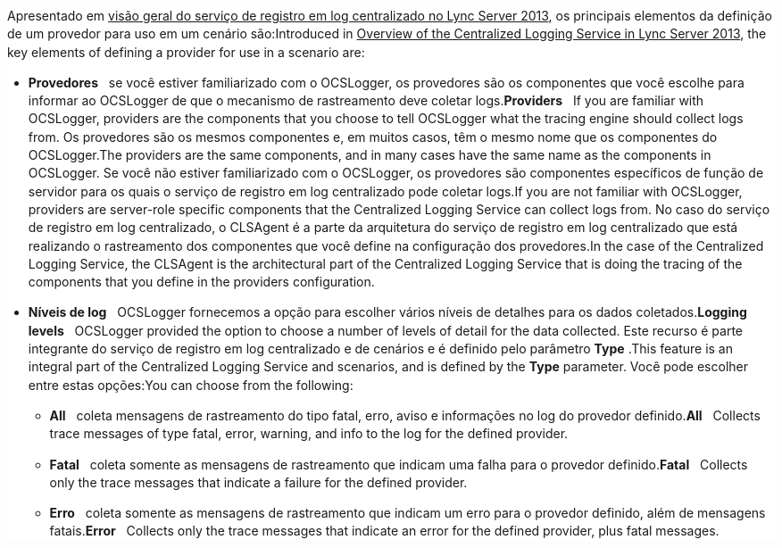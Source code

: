 

</div>

<span data-ttu-id="1d6a3-127">Apresentado em [visão geral do serviço de registro em log centralizado no Lync Server 2013](lync-server-2013-overview-of-the-centralized-logging-service.md), os principais elementos da definição de um provedor para uso em um cenário são:</span><span class="sxs-lookup"><span data-stu-id="1d6a3-127">Introduced in [Overview of the Centralized Logging Service in Lync Server 2013](lync-server-2013-overview-of-the-centralized-logging-service.md), the key elements of defining a provider for use in a scenario are:</span></span>

  - <span data-ttu-id="1d6a3-128">**Provedores**   se você estiver familiarizado com o OCSLogger, os provedores são os componentes que você escolhe para informar ao OCSLogger de que o mecanismo de rastreamento deve coletar logs.</span><span class="sxs-lookup"><span data-stu-id="1d6a3-128">**Providers**   If you are familiar with OCSLogger, providers are the components that you choose to tell OCSLogger what the tracing engine should collect logs from.</span></span> <span data-ttu-id="1d6a3-129">Os provedores são os mesmos componentes e, em muitos casos, têm o mesmo nome que os componentes do OCSLogger.</span><span class="sxs-lookup"><span data-stu-id="1d6a3-129">The providers are the same components, and in many cases have the same name as the components in OCSLogger.</span></span> <span data-ttu-id="1d6a3-130">Se você não estiver familiarizado com o OCSLogger, os provedores são componentes específicos de função de servidor para os quais o serviço de registro em log centralizado pode coletar logs.</span><span class="sxs-lookup"><span data-stu-id="1d6a3-130">If you are not familiar with OCSLogger, providers are server-role specific components that the Centralized Logging Service can collect logs from.</span></span> <span data-ttu-id="1d6a3-131">No caso do serviço de registro em log centralizado, o CLSAgent é a parte da arquitetura do serviço de registro em log centralizado que está realizando o rastreamento dos componentes que você define na configuração dos provedores.</span><span class="sxs-lookup"><span data-stu-id="1d6a3-131">In the case of the Centralized Logging Service, the CLSAgent is the architectural part of the Centralized Logging Service that is doing the tracing of the components that you define in the providers configuration.</span></span>

  - <span data-ttu-id="1d6a3-132">**Níveis de log**   OCSLogger fornecemos a opção para escolher vários níveis de detalhes para os dados coletados.</span><span class="sxs-lookup"><span data-stu-id="1d6a3-132">**Logging levels**   OCSLogger provided the option to choose a number of levels of detail for the data collected.</span></span> <span data-ttu-id="1d6a3-133">Este recurso é parte integrante do serviço de registro em log centralizado e de cenários e é definido pelo parâmetro **Type** .</span><span class="sxs-lookup"><span data-stu-id="1d6a3-133">This feature is an integral part of the Centralized Logging Service and scenarios, and is defined by the **Type** parameter.</span></span> <span data-ttu-id="1d6a3-134">Você pode escolher entre estas opções:</span><span class="sxs-lookup"><span data-stu-id="1d6a3-134">You can choose from the following:</span></span>
    
      - <span data-ttu-id="1d6a3-135">**All**   coleta mensagens de rastreamento do tipo fatal, erro, aviso e informações no log do provedor definido.</span><span class="sxs-lookup"><span data-stu-id="1d6a3-135">**All**   Collects trace messages of type fatal, error, warning, and info to the log for the defined provider.</span></span>
    
      - <span data-ttu-id="1d6a3-136">**Fatal**   coleta somente as mensagens de rastreamento que indicam uma falha para o provedor definido.</span><span class="sxs-lookup"><span data-stu-id="1d6a3-136">**Fatal**   Collects only the trace messages that indicate a failure for the defined provider.</span></span>
    
      - <span data-ttu-id="1d6a3-137">**Erro**   coleta somente as mensagens de rastreamento que indicam um erro para o provedor definido, além de mensagens fatais.</span><span class="sxs-lookup"><span data-stu-id="1d6a3-137">**Error**   Collects only the trace messages that indicate an error for the defined provider, plus fatal messages.</span></span>
    